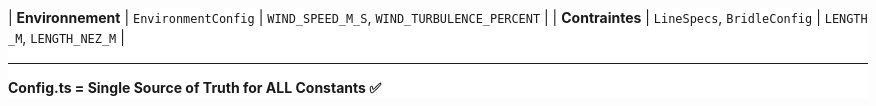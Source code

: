 | **Environnement** | `EnvironmentConfig` | `WIND_SPEED_M_S`, `WIND_TURBULENCE_PERCENT` |
| **Contraintes** | `LineSpecs`, `BridleConfig` | `LENGTH_M`, `LENGTH_NEZ_M` |

---

**Config.ts = Single Source of Truth for ALL Constants ✅**
